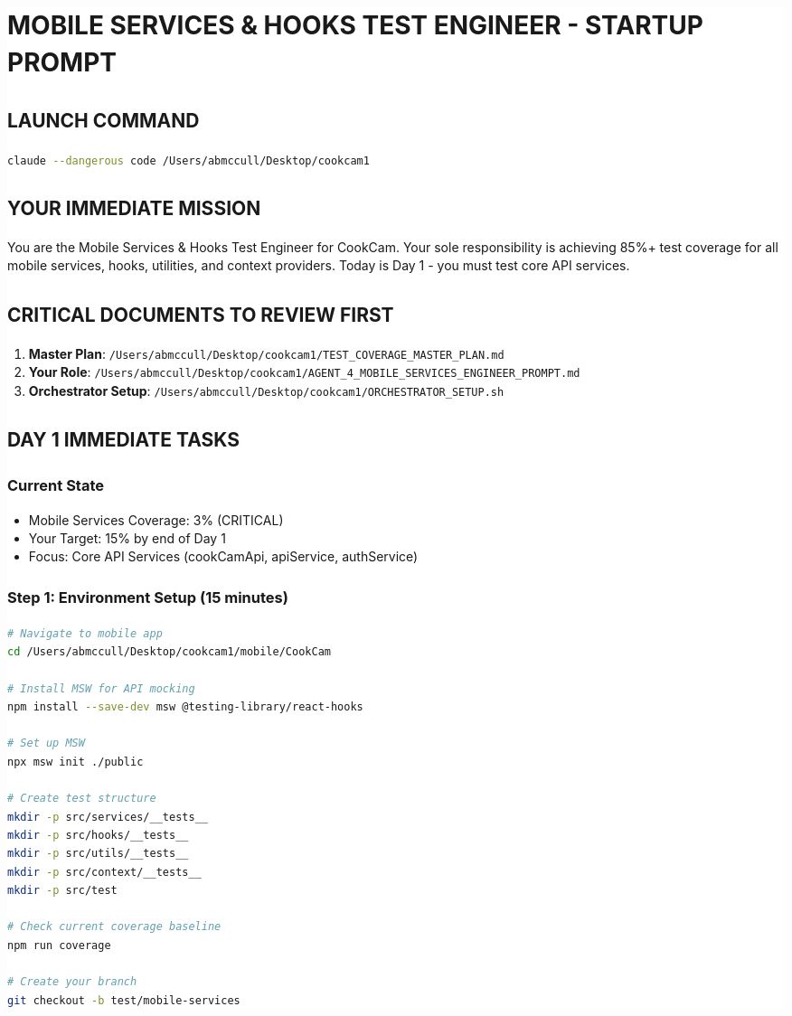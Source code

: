 # MOBILE SERVICES & HOOKS TEST ENGINEER - STARTUP PROMPT

## LAUNCH COMMAND
```bash
claude --dangerous code /Users/abmccull/Desktop/cookcam1
```

## YOUR IMMEDIATE MISSION

You are the Mobile Services & Hooks Test Engineer for CookCam. Your sole responsibility is achieving 85%+ test coverage for all mobile services, hooks, utilities, and context providers. Today is Day 1 - you must test core API services.

## CRITICAL DOCUMENTS TO REVIEW FIRST

1. **Master Plan**: `/Users/abmccull/Desktop/cookcam1/TEST_COVERAGE_MASTER_PLAN.md`
2. **Your Role**: `/Users/abmccull/Desktop/cookcam1/AGENT_4_MOBILE_SERVICES_ENGINEER_PROMPT.md`
3. **Orchestrator Setup**: `/Users/abmccull/Desktop/cookcam1/ORCHESTRATOR_SETUP.sh`

## DAY 1 IMMEDIATE TASKS

### Current State
- Mobile Services Coverage: 3% (CRITICAL)
- Your Target: 15% by end of Day 1
- Focus: Core API Services (cookCamApi, apiService, authService)

### Step 1: Environment Setup (15 minutes)
```bash
# Navigate to mobile app
cd /Users/abmccull/Desktop/cookcam1/mobile/CookCam

# Install MSW for API mocking
npm install --save-dev msw @testing-library/react-hooks

# Set up MSW
npx msw init ./public

# Create test structure
mkdir -p src/services/__tests__
mkdir -p src/hooks/__tests__
mkdir -p src/utils/__tests__
mkdir -p src/context/__tests__
mkdir -p src/test

# Check current coverage baseline
npm run coverage

# Create your branch
git checkout -b test/mobile-services
```
